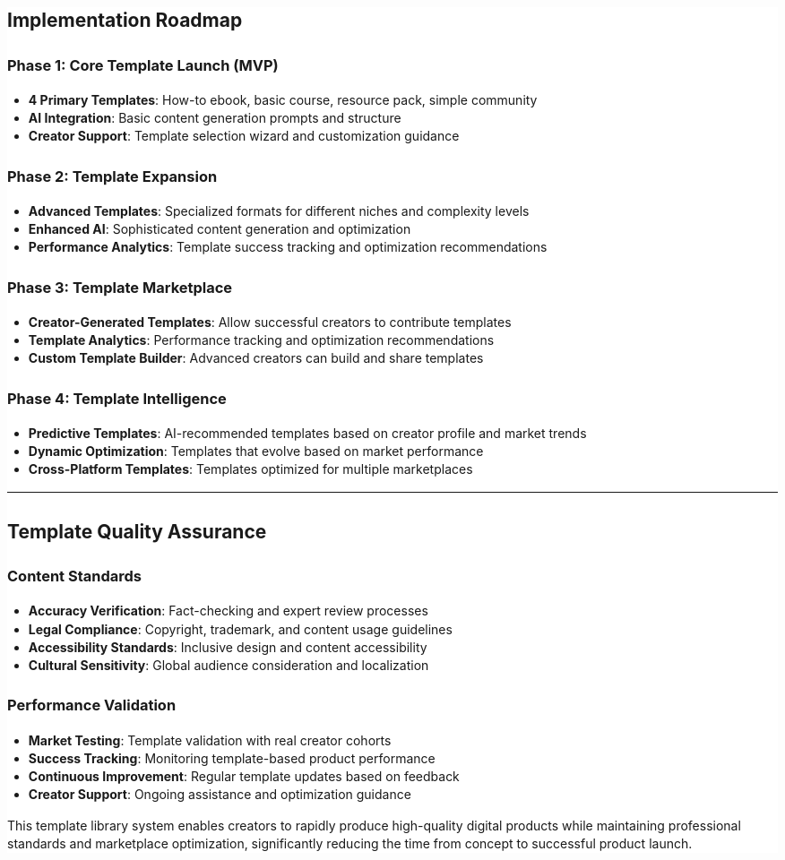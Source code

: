 
## Implementation Roadmap

### Phase 1: Core Template Launch (MVP)
- **4 Primary Templates**: How-to ebook, basic course, resource pack, simple community
- **AI Integration**: Basic content generation prompts and structure
- **Creator Support**: Template selection wizard and customization guidance

### Phase 2: Template Expansion
- **Advanced Templates**: Specialized formats for different niches and complexity levels
- **Enhanced AI**: Sophisticated content generation and optimization
- **Performance Analytics**: Template success tracking and optimization recommendations

### Phase 3: Template Marketplace
- **Creator-Generated Templates**: Allow successful creators to contribute templates
- **Template Analytics**: Performance tracking and optimization recommendations
- **Custom Template Builder**: Advanced creators can build and share templates

### Phase 4: Template Intelligence
- **Predictive Templates**: AI-recommended templates based on creator profile and market trends
- **Dynamic Optimization**: Templates that evolve based on market performance
- **Cross-Platform Templates**: Templates optimized for multiple marketplaces

---

## Template Quality Assurance

### Content Standards
- **Accuracy Verification**: Fact-checking and expert review processes
- **Legal Compliance**: Copyright, trademark, and content usage guidelines
- **Accessibility Standards**: Inclusive design and content accessibility
- **Cultural Sensitivity**: Global audience consideration and localization

### Performance Validation
- **Market Testing**: Template validation with real creator cohorts
- **Success Tracking**: Monitoring template-based product performance
- **Continuous Improvement**: Regular template updates based on feedback
- **Creator Support**: Ongoing assistance and optimization guidance

This template library system enables creators to rapidly produce high-quality digital products while maintaining professional standards and marketplace optimization, significantly reducing the time from concept to successful product launch.